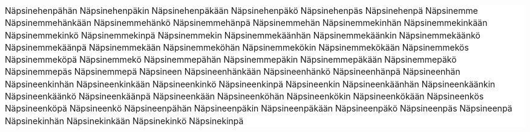 Näpsinehenpähän
Näpsinehenpäkin
Näpsinehenpäkään
Näpsinehenpäkö
Näpsinehenpäs
Näpsinehenpä
Näpsinemme
Näpsinemmehänkään
Näpsinemmehänkö
Näpsinemmehänpä
Näpsinemmehän
Näpsinemmekinhän
Näpsinemmekinkään
Näpsinemmekinkö
Näpsinemmekinpä
Näpsinemmekin
Näpsinemmekäänhän
Näpsinemmekäänkin
Näpsinemmekäänkö
Näpsinemmekäänpä
Näpsinemmekään
Näpsinemmeköhän
Näpsinemmekökin
Näpsinemmekökään
Näpsinemmekös
Näpsinemmeköpä
Näpsinemmekö
Näpsinemmepähän
Näpsinemmepäkin
Näpsinemmepäkään
Näpsinemmepäkö
Näpsinemmepäs
Näpsinemmepä
Näpsineen
Näpsineenhänkään
Näpsineenhänkö
Näpsineenhänpä
Näpsineenhän
Näpsineenkinhän
Näpsineenkinkään
Näpsineenkinkö
Näpsineenkinpä
Näpsineenkin
Näpsineenkäänhän
Näpsineenkäänkin
Näpsineenkäänkö
Näpsineenkäänpä
Näpsineenkään
Näpsineenköhän
Näpsineenkökin
Näpsineenkökään
Näpsineenkös
Näpsineenköpä
Näpsineenkö
Näpsineenpähän
Näpsineenpäkin
Näpsineenpäkään
Näpsineenpäkö
Näpsineenpäs
Näpsineenpä
Näpsinekinhän
Näpsinekinkään
Näpsinekinkö
Näpsinekinpä